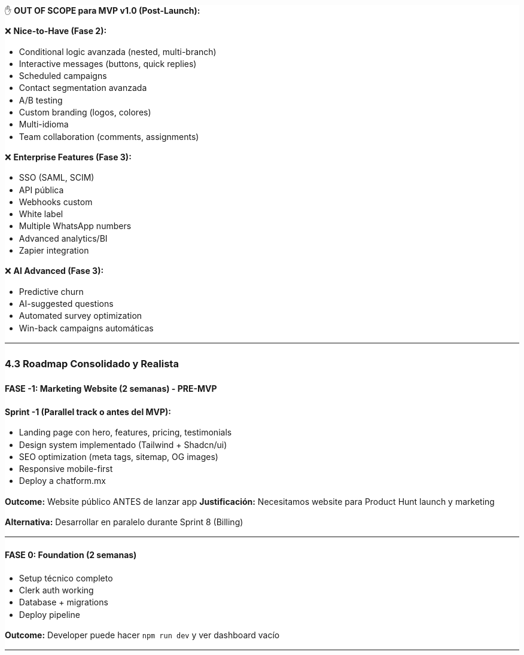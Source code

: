 
✋ **OUT OF SCOPE para MVP v1.0 (Post-Launch):**

❌ **Nice-to-Have (Fase 2):**
- Conditional logic avanzada (nested, multi-branch)
- Interactive messages (buttons, quick replies)
- Scheduled campaigns
- Contact segmentation avanzada
- A/B testing
- Custom branding (logos, colores)
- Multi-idioma
- Team collaboration (comments, assignments)

❌ **Enterprise Features (Fase 3):**
- SSO (SAML, SCIM)
- API pública
- Webhooks custom
- White label
- Multiple WhatsApp numbers
- Advanced analytics/BI
- Zapier integration

❌ **AI Advanced (Fase 3):**
- Predictive churn
- AI-suggested questions
- Automated survey optimization
- Win-back campaigns automáticas

---

### 4.3 Roadmap Consolidado y Realista

#### **FASE -1: Marketing Website (2 semanas) - PRE-MVP**
**Sprint -1 (Parallel track o antes del MVP):**
- Landing page con hero, features, pricing, testimonials
- Design system implementado (Tailwind + Shadcn/ui)
- SEO optimization (meta tags, sitemap, OG images)
- Responsive mobile-first
- Deploy a chatform.mx

**Outcome:** Website público ANTES de lanzar app
**Justificación:** Necesitamos website para Product Hunt launch y marketing

**Alternativa:** Desarrollar en paralelo durante Sprint 8 (Billing)

---

#### **FASE 0: Foundation (2 semanas)**
- Setup técnico completo
- Clerk auth working
- Database + migrations
- Deploy pipeline

**Outcome:** Developer puede hacer `npm run dev` y ver dashboard vacío

---